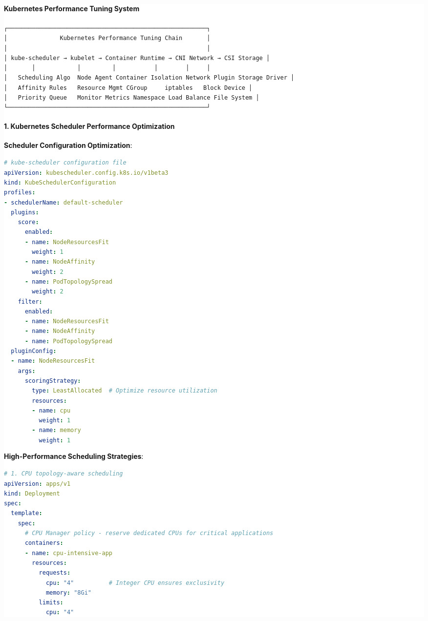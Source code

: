 #### **Kubernetes Performance Tuning System**

```
┌─────────────────────────────────────────────────────────┐
│               Kubernetes Performance Tuning Chain       │
│                                                         │
│ kube-scheduler → kubelet → Container Runtime → CNI Network → CSI Storage │
│       │            │         │           │        │     │
│   Scheduling Algo  Node Agent Container Isolation Network Plugin Storage Driver │
│   Affinity Rules   Resource Mgmt CGroup     iptables   Block Device │
│   Priority Queue   Monitor Metrics Namespace Load Balance File System │
└─────────────────────────────────────────────────────────┘
```

#### **1. Kubernetes Scheduler Performance Optimization**

**Scheduler Configuration Optimization**:
```yaml
# kube-scheduler configuration file
apiVersion: kubescheduler.config.k8s.io/v1beta3
kind: KubeSchedulerConfiguration
profiles:
- schedulerName: default-scheduler
  plugins:
    score:
      enabled:
      - name: NodeResourcesFit
        weight: 1
      - name: NodeAffinity  
        weight: 2
      - name: PodTopologySpread
        weight: 2
    filter:
      enabled:
      - name: NodeResourcesFit
      - name: NodeAffinity
      - name: PodTopologySpread
  pluginConfig:
  - name: NodeResourcesFit
    args:
      scoringStrategy:
        type: LeastAllocated  # Optimize resource utilization
        resources:
        - name: cpu
          weight: 1
        - name: memory
          weight: 1
```

**High-Performance Scheduling Strategies**:
```yaml
# 1. CPU topology-aware scheduling
apiVersion: apps/v1
kind: Deployment
spec:
  template:
    spec:
      # CPU Manager policy - reserve dedicated CPUs for critical applications
      containers:
      - name: cpu-intensive-app
        resources:
          requests:
            cpu: "4"          # Integer CPU ensures exclusivity
            memory: "8Gi"
          limits:
            cpu: "4"
```